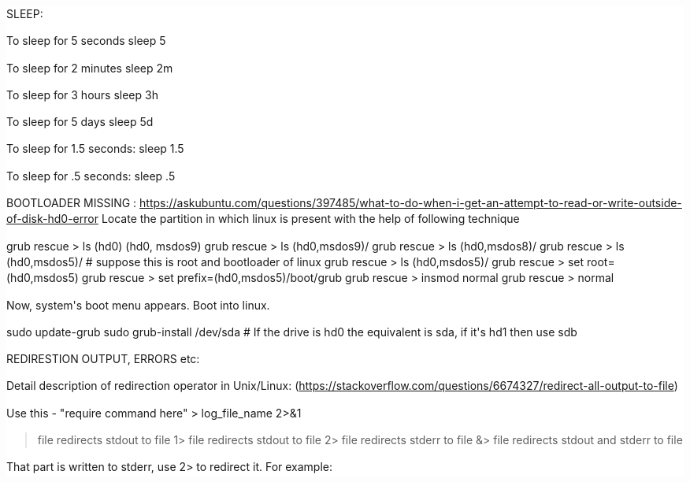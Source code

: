SLEEP:

To sleep for 5 seconds
sleep 5

To sleep for 2 minutes
sleep 2m

To sleep for 3 hours
sleep 3h

To sleep for 5 days
sleep 5d

To sleep for 1.5 seconds:
sleep 1.5

To sleep for .5 seconds:
sleep .5



BOOTLOADER MISSING : 
https://askubuntu.com/questions/397485/what-to-do-when-i-get-an-attempt-to-read-or-write-outside-of-disk-hd0-error
Locate the partition in which linux is present with the help of following technique

grub rescue > ls
(hd0) (hd0, msdos9)
grub rescue > ls (hd0,msdos9)/
grub rescue > ls (hd0,msdos8)/
grub rescue > ls (hd0,msdos5)/ # suppose this is root and bootloader of linux
grub rescue > ls (hd0,msdos5)/
grub rescue > set root=(hd0,msdos5)
grub rescue > set prefix=(hd0,msdos5)/boot/grub
grub rescue > insmod normal
grub rescue > normal

Now, system's boot menu appears. Boot into linux.

sudo update-grub
sudo grub-install  /dev/sda # If the drive is hd0 the equivalent is sda, if it's hd1 then use sdb





REDIRESTION OUTPUT, ERRORS etc:

Detail description of redirection operator in Unix/Linux: (https://stackoverflow.com/questions/6674327/redirect-all-output-to-file)

Use this - "require command here" > log_file_name 2>&1

> file redirects stdout to file
1> file redirects stdout to file
2> file redirects stderr to file
&> file redirects stdout and stderr to file

That part is written to stderr, use 2> to redirect it. For example:
